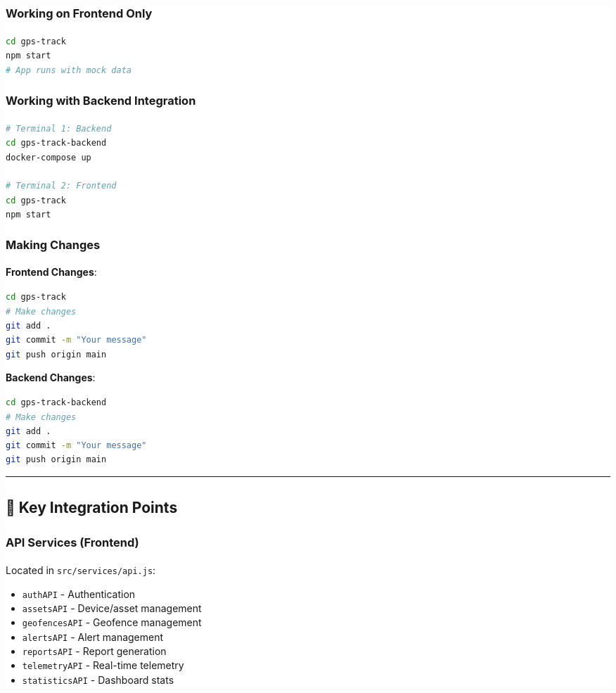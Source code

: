 ### Working on Frontend Only
```bash
cd gps-track
npm start
# App runs with mock data
```

### Working with Backend Integration
```bash
# Terminal 1: Backend
cd gps-track-backend
docker-compose up

# Terminal 2: Frontend
cd gps-track
npm start
```

### Making Changes

**Frontend Changes**:
```bash
cd gps-track
# Make changes
git add .
git commit -m "Your message"
git push origin main
```

**Backend Changes**:
```bash
cd gps-track-backend
# Make changes
git add .
git commit -m "Your message"
git push origin main
```

---

## 🔑 Key Integration Points

### API Services (Frontend)
Located in `src/services/api.js`:
- `authAPI` - Authentication
- `assetsAPI` - Device/asset management
- `geofencesAPI` - Geofence management
- `alertsAPI` - Alert management
- `reportsAPI` - Report generation
- `telemetryAPI` - Real-time telemetry
- `statisticsAPI` - Dashboard stats

